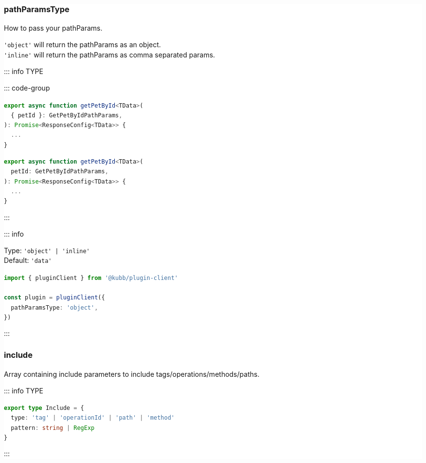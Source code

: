 ### pathParamsType

How to pass your pathParams.

`'object'` will return the pathParams as an object. <br/>
`'inline'` will return the pathParams as comma separated params.

::: info TYPE

::: code-group

```typescript ['object']
export async function getPetById<TData>(
  { petId }: GetPetByIdPathParams,
): Promise<ResponseConfig<TData>> {
  ...
}
```

```typescript ['inline']
export async function getPetById<TData>(
  petId: GetPetByIdPathParams,
): Promise<ResponseConfig<TData>> {
  ...
}
```

:::

::: info

Type: `'object' | 'inline'` <br/>
Default: `'data'`

```typescript twoslash
import { pluginClient } from '@kubb/plugin-client'

const plugin = pluginClient({
  pathParamsType: 'object',
})
```
:::

### include

Array containing include parameters to include tags/operations/methods/paths.

::: info TYPE

```typescript [Include]
export type Include = {
  type: 'tag' | 'operationId' | 'path' | 'method'
  pattern: string | RegExp
}
```

:::

